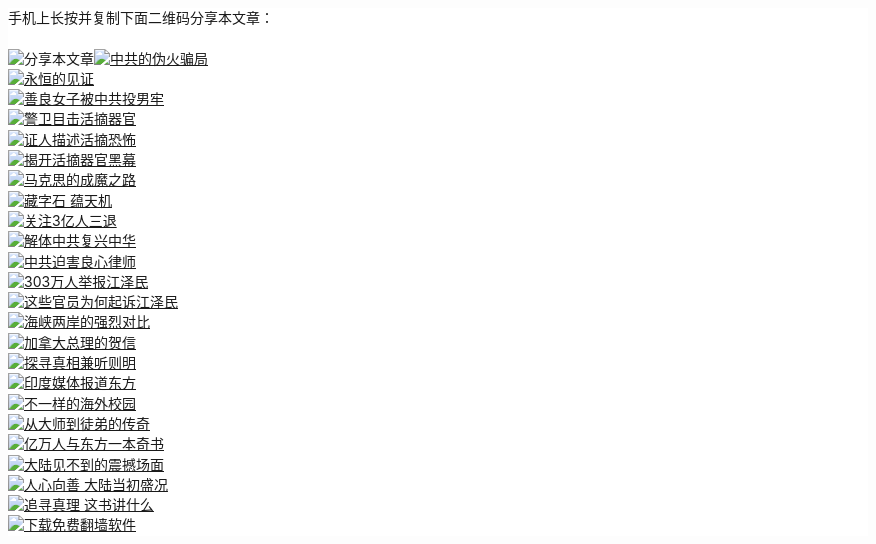 ####
手机上长按并复制下面二维码分享本文章：<br><br><img src="http://www.hehaibao.com/qr/index.php?m=1&e=L&p=10&t=&d=https://github.com/woywz155/djy/blob/master/gb/19/10/9/n11579105.md%231" title="分享本文章"></td><td VALIGN=TOP><a href="https://github.com/woywz155/djy/blob/master/gb/16/1/21/n4622075.md?dfh#1" target="_blank"><img src="https://raw.githubusercontent.com/woywz155/djy/master/gb/300/wei-f1.jpg" title="中共的伪火骗局"  alt="中共的伪火骗局"></a><br><a href="https://github.com/woywz155/yh/blob/master/README.md?dfh#1" target="_blank"><img src="https://raw.githubusercontent.com/woywz155/djy/master/gb/300/yong-h.jpg" title="永恒的见证"  alt="永恒的见证"></a><br><a href="https://github.com/woywz155/djy/blob/master/gb/13/9/29/n3974789.md?dfh#1" target="_blank"><img src="https://raw.githubusercontent.com/woywz155/djy/master/gb/300/shang-lnz.jpg" title="善良女子被中共投男牢"  alt="善良女子被中共投男牢"></a><br><a href="https://github.com/woywz155/djy/blob/master/gb/16/3/16/n4663449.md?dfh#1" target="_blank"><img src="https://raw.githubusercontent.com/woywz155/djy/master/gb/300/huo-z3.jpg" title="警卫目击活摘器官"  alt="警卫目击活摘器官"></a><br><a href="https://github.com/woywz155/djy/blob/master/gb/16/8/7/n8177641.md?dfh#1" target="_blank"><img src="https://raw.githubusercontent.com/woywz155/djy/master/gb/300/huo-z4.jpg" title="证人描述活摘恐怖"  alt="证人描述活摘恐怖"></a><br><a href="https://github.com/woywz155/djy/blob/master/gb/10/4/19/n2881569.md?dfh#1" target="_blank"><img src="https://raw.githubusercontent.com/woywz155/djy/master/gb/300/huo-z1.jpg" title="揭开活摘器官黑幕"  alt="揭开活摘器官黑幕"></a><br><a href="https://github.com/woywz155/djy/blob/master/gb/10/11/7/n3077476.md?dfh#1" target="_blank"><img src="https://raw.githubusercontent.com/woywz155/djy/master/gb/300/ma-ks.jpg" title="马克思的成魔之路"  alt="马克思的成魔之路"></a><br><a href="https://github.com/woywz155/djy/blob/master/gb/14/6/9/n4173977.md?dfh#1" target="_blank"><img src="https://raw.githubusercontent.com/woywz155/djy/master/gb/300/chang-zs.jpg" title="藏字石 蕴天机"  alt="藏字石 蕴天机"></a><br><a href="https://github.com/woywz155/djy/blob/master/gb/18/5/10/n10381511.md?dfh#1" target="_blank"><img src="https://raw.githubusercontent.com/woywz155/djy/master/gb/300/st1.jpg" title="关注3亿人三退"  alt="关注3亿人三退"></a><br><a href="https://github.com/woywz155/djy/blob/master/gb/18/3/21/n10237682.md?dfh#1" target="_blank"><img src="https://raw.githubusercontent.com/woywz155/djy/master/gb/300/jie-t.jpg" title="解体中共复兴中华"  alt="解体中共复兴中华"></a><br><a href="https://github.com/woywz155/djy/blob/master/gb/9/2/9/n2422991.md?dfh#1" target="_blank"><img src="https://raw.githubusercontent.com/woywz155/djy/master/gb/300/gao-zs.jpg" title="中共迫害良心律师"  alt="中共迫害良心律师"></a><br><a href="https://github.com/woywz155/djy/blob/master/gb/18/12/9/n10900044.md?dfh#1" target="_blank"><img src="https://raw.githubusercontent.com/woywz155/djy/master/gb/300/sj1.jpg" title="303万人举报江泽民"  alt="303万人举报江泽民"></a><br><a href="https://github.com/woywz155/djy/blob/master/gb/18/8/28/n10672014.md?dfh#1" target="_blank"><img src="https://raw.githubusercontent.com/woywz155/djy/master/gb/300/sj2.jpg" title="这些官员为何起诉江泽民"  alt="这些官员为何起诉江泽民"></a><br><a href="https://github.com/woywz155/djy/blob/master/gb/8/12/18/n2367165.md?dfh#1" target="_blank"><img src="https://raw.githubusercontent.com/woywz155/djy/master/gb/300/liangan.jpg" title="海峡两岸的强烈对比"  alt="海峡两岸的强烈对比"></a><br><a href="https://github.com/woywz155/djy/blob/master/gb/15/5/5/n4427238.md?dfh#1" target="_blank"><img src="https://raw.githubusercontent.com/woywz155/djy/master/gb/300/jia-ndzl.jpg" title="加拿大总理的贺信"  alt="加拿大总理的贺信"></a><br><a href="https://github.com/woywz155/djy/blob/master/gb/11/6/17/n3289382.md?dfh#1" target="_blank">
<img src="https://raw.githubusercontent.com/woywz155/djy/master/gb/300/xiao-wd.jpg" title="探寻真相兼听则明"  alt="探寻真相兼听则明"></a><br><a href="https://github.com/woywz155/djy/blob/master/gb/18/10/27/n10812623.md?dfh#1" target="_blank"><img src="https://raw.githubusercontent.com/woywz155/djy/master/gb/300/yindu.jpg" title="印度媒体报道东方"  alt="印度媒体报道东方"></a><br><a href="https://github.com/woywz155/djy/blob/master/gb/18/6/9/n10469652.md?dfh#1" target="_blank"><img src="https://raw.githubusercontent.com/woywz155/djy/master/gb/300/xie-j.jpg" title="不一样的海外校园"  alt="不一样的海外校园"></a><br><a href="https://github.com/woywz155/djy/blob/master/gb/7/4/5/n1669415.md?dfh#1" target="_blank"><img src="https://raw.githubusercontent.com/woywz155/djy/master/gb/300/li-up.jpg" title="从大师到徒弟的传奇"  alt="从大师到徒弟的传奇"></a><br><a href="https://github.com/woywz155/djy/blob/master/gb/17/5/26/n9191512.md?dfh#1" target="_blank"><img src="https://raw.githubusercontent.com/woywz155/djy/master/gb/300/zfl2.jpg" title="亿万人与东方一本奇书"  alt="亿万人与东方一本奇书"></a><br><a href="https://github.com/woywz155/djy/blob/master/gb/13/11/27/n4020290.md?dfh#1" target="_blank"><img src="https://raw.githubusercontent.com/woywz155/djy/master/gb/300/zhen-h.jpg" title="大陆见不到的震撼场面"  alt="大陆见不到的震撼场面"></a><br><a href="https://github.com/woywz155/djy/blob/master/gb/15/7/17/n4482910.md?dfh#1" target="_blank"><img src="https://raw.githubusercontent.com/woywz155/djy/master/gb/300/dalu-sk.jpg" title="人心向善 大陆当初盛况"  alt="人心向善 大陆当初盛况"></a><br><a href="https://github.com/woywz155/djy/blob/master/gb/9/10/15/n2689419.md?dfh#1" target="_blank"><img src="https://raw.githubusercontent.com/woywz155/djy/master/gb/300/zfl1.jpg" title="追寻真理 这书讲什么"  alt="追寻真理 这书讲什么"></a><br><a href="https://github.com/woywz155/www/blob/master/README.md?dfh#1" target="_blank"><img src="https://raw.githubusercontent.com/woywz155/djy/master/gb/300/fq1.jpg" title="下载免费翻墙软件"  alt="下载免费翻墙软件"></a><br></td></tr></table>
